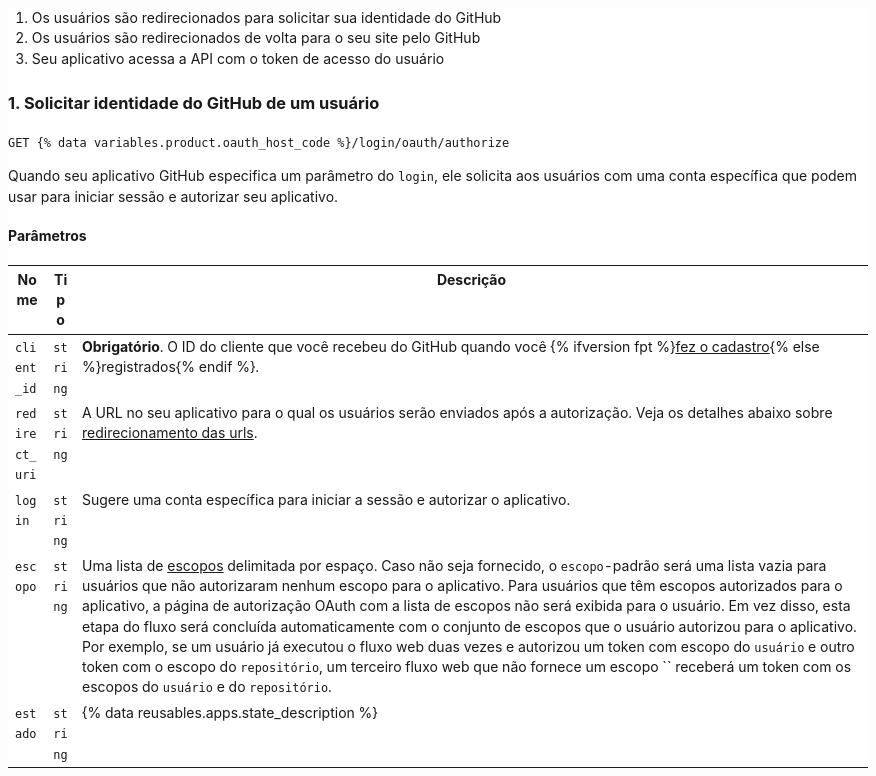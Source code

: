 1. Os usuários são redirecionados para solicitar sua identidade do GitHub
2. Os usuários são redirecionados de volta para o seu site pelo GitHub
3. Seu aplicativo acessa a API com o token de acesso do usuário

### 1. Solicitar identidade do GitHub de um usuário

    GET {% data variables.product.oauth_host_code %}/login/oauth/authorize

Quando seu aplicativo GitHub especifica um parâmetro do `login`, ele solicita aos usuários com uma conta específica que podem usar para iniciar sessão e autorizar seu aplicativo.

#### Parâmetros

| Nome           | Tipo     | Descrição                                                                                                                                                                                                                                                                                                                                                                                                                                                                                                                                                                                                                                                                                                                                                                                                              |
| -------------- | -------- | ---------------------------------------------------------------------------------------------------------------------------------------------------------------------------------------------------------------------------------------------------------------------------------------------------------------------------------------------------------------------------------------------------------------------------------------------------------------------------------------------------------------------------------------------------------------------------------------------------------------------------------------------------------------------------------------------------------------------------------------------------------------------------------------------------------------------- |
| `client_id`    | `string` | **Obrigatório**. O ID do cliente que você recebeu do GitHub quando você {% ifversion fpt %}[fez o cadastro](https://github.com/settings/applications/new){% else %}registrados{% endif %}.                                                                                                                                                                                                                                                                                                                                                                                                                                                                                                                                                                                                                             |
| `redirect_uri` | `string` | A URL no seu aplicativo para o qual os usuários serão enviados após a autorização. Veja os detalhes abaixo sobre [redirecionamento das urls](#redirect-urls).                                                                                                                                                                                                                                                                                                                                                                                                                                                                                                                                                                                                                                                          |
| `login`        | `string` | Sugere uma conta específica para iniciar a sessão e autorizar o aplicativo.                                                                                                                                                                                                                                                                                                                                                                                                                                                                                                                                                                                                                                                                                                                                            |
| `escopo`       | `string` | Uma lista de [escopos](/apps/building-oauth-apps/understanding-scopes-for-oauth-apps/) delimitada por espaço. Caso não seja fornecido, o `escopo`-padrão será uma lista vazia para usuários que não autorizaram nenhum escopo para o aplicativo. Para usuários que têm escopos autorizados para o aplicativo, a página de autorização OAuth com a lista de escopos não será exibida para o usuário. Em vez disso, esta etapa do fluxo será concluída automaticamente com o conjunto de escopos que o usuário autorizou para o aplicativo. Por exemplo, se um usuário já executou o fluxo web duas vezes e autorizou um token com escopo do `usuário` e outro token com o escopo do `repositório`, um terceiro fluxo web que não fornece um escopo `` receberá um token com os escopos do `usuário` e do `repositório`. |
| `estado`       | `string` | {% data reusables.apps.state_description %}